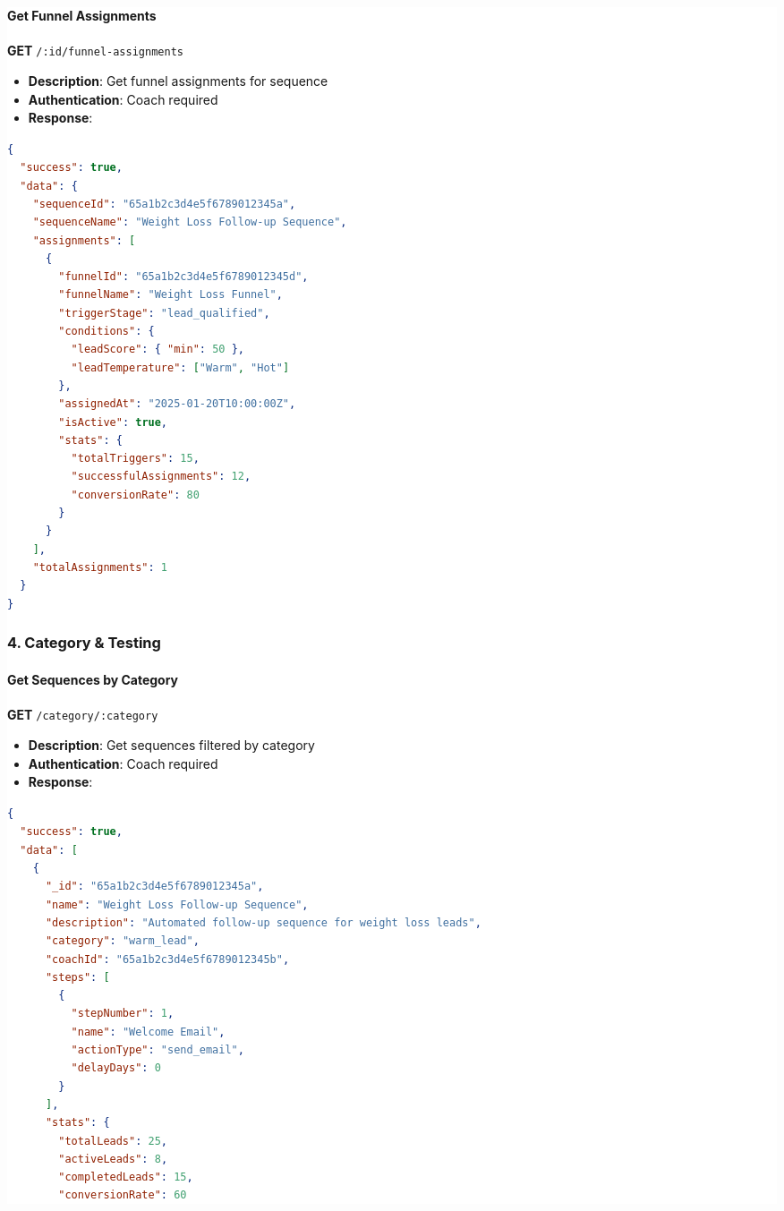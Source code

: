 #### Get Funnel Assignments
**GET** `/:id/funnel-assignments`
- **Description**: Get funnel assignments for sequence
- **Authentication**: Coach required
- **Response**:
```json
{
  "success": true,
  "data": {
    "sequenceId": "65a1b2c3d4e5f6789012345a",
    "sequenceName": "Weight Loss Follow-up Sequence",
    "assignments": [
      {
        "funnelId": "65a1b2c3d4e5f6789012345d",
        "funnelName": "Weight Loss Funnel",
        "triggerStage": "lead_qualified",
        "conditions": {
          "leadScore": { "min": 50 },
          "leadTemperature": ["Warm", "Hot"]
        },
        "assignedAt": "2025-01-20T10:00:00Z",
        "isActive": true,
        "stats": {
          "totalTriggers": 15,
          "successfulAssignments": 12,
          "conversionRate": 80
        }
      }
    ],
    "totalAssignments": 1
  }
}
```

### 4. Category & Testing

#### Get Sequences by Category
**GET** `/category/:category`
- **Description**: Get sequences filtered by category
- **Authentication**: Coach required
- **Response**:
```json
{
  "success": true,
  "data": [
    {
      "_id": "65a1b2c3d4e5f6789012345a",
      "name": "Weight Loss Follow-up Sequence",
      "description": "Automated follow-up sequence for weight loss leads",
      "category": "warm_lead",
      "coachId": "65a1b2c3d4e5f6789012345b",
      "steps": [
        {
          "stepNumber": 1,
          "name": "Welcome Email",
          "actionType": "send_email",
          "delayDays": 0
        }
      ],
      "stats": {
        "totalLeads": 25,
        "activeLeads": 8,
        "completedLeads": 15,
        "conversionRate": 60
```